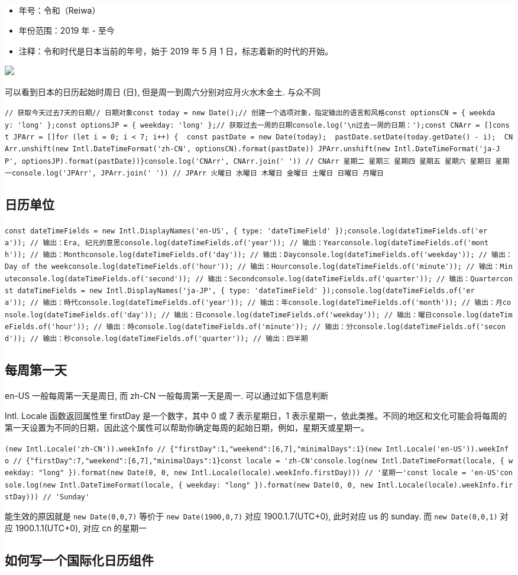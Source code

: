 *   年号：令和（Reiwa）
    
*   年份范围：2019 年 - 至今
    
*   注释：令和时代是日本当前的年号，始于 2019 年 5 月 1 日，标志着新的时代的开始。
    

![](https://mmbiz.qpic.cn/mmbiz_png/lP9iauFI73zibGur3rh5gH17DRH0M0l7ibGiaKnzHsEYsxEYZHrmIXZBdJxKxqvDrUzFer7MGPlOzHyOmzTl8bIq0g/640?wx_fmt=png&from=appmsg)

可以看到日本的日历起始时周日 (日), 但是周一到周六分别对应月火水木金土. 与众不同

```
// 获取今天过去7天的日期// 日期对象const today = new Date();// 创建一个选项对象，指定输出的语言和风格const optionsCN = { weekday: 'long' };const optionsJP = { weekday: 'long' };// 获取过去一周的日期console.log('\n过去一周的日期：');const CNArr = []const JPArr = []for (let i = 0; i < 7; i++) {  const pastDate = new Date(today);  pastDate.setDate(today.getDate() - i);  CNArr.unshift(new Intl.DateTimeFormat('zh-CN', optionsCN).format(pastDate)) JPArr.unshift(new Intl.DateTimeFormat('ja-JP', optionsJP).format(pastDate))}console.log('CNArr', CNArr.join(' ')) // CNArr 星期二 星期三 星期四 星期五 星期六 星期日 星期一console.log('JPArr', JPArr.join(' ')) // JPArr 火曜日 水曜日 木曜日 金曜日 土曜日 日曜日 月曜日
```

日历单位
----

```
const dateTimeFields = new Intl.DisplayNames('en-US', { type: 'dateTimeField' });console.log(dateTimeFields.of('era')); // 输出：Era, 纪元的意思console.log(dateTimeFields.of('year')); // 输出：Yearconsole.log(dateTimeFields.of('month')); // 输出：Monthconsole.log(dateTimeFields.of('day')); // 输出：Dayconsole.log(dateTimeFields.of('weekday')); // 输出：Day of the weekconsole.log(dateTimeFields.of('hour')); // 输出：Hourconsole.log(dateTimeFields.of('minute')); // 输出：Minuteconsole.log(dateTimeFields.of('second')); // 输出：Secondconsole.log(dateTimeFields.of('quarter')); // 输出：Quarterconst dateTimeFields = new Intl.DisplayNames('ja-JP', { type: 'dateTimeField' });console.log(dateTimeFields.of('era')); // 输出：時代console.log(dateTimeFields.of('year')); // 输出：年console.log(dateTimeFields.of('month')); // 输出：月console.log(dateTimeFields.of('day')); // 输出：日console.log(dateTimeFields.of('weekday')); // 输出：曜日console.log(dateTimeFields.of('hour')); // 输出：時console.log(dateTimeFields.of('minute')); // 输出：分console.log(dateTimeFields.of('second')); // 输出：秒console.log(dateTimeFields.of('quarter')); // 输出：四半期
```

每周第一天
-----

en-US 一般每周第一天是周日, 而 zh-CN 一般每周第一天是周一. 可以通过如下信息判断

Intl. Locale 函数返回属性里 firstDay 是一个数字，其中 0 或 7 表示星期日，1 表示星期一，依此类推。不同的地区和文化可能会将每周的第一天设置为不同的日期，因此这个属性可以帮助你确定每周的起始日期，例如，星期天或星期一。

```
(new Intl.Locale('zh-CN')).weekInfo // {"firstDay":1,"weekend":[6,7],"minimalDays":1}(new Intl.Locale('en-US')).weekInfo // {"firstDay":7,"weekend":[6,7],"minimalDays":1}const locale = 'zh-CN'console.log(new Intl.DateTimeFormat(locale, { weekday: "long" }).format(new Date(0, 0, new Intl.Locale(locale).weekInfo.firstDay))) // '星期一'const locale = 'en-US'console.log(new Intl.DateTimeFormat(locale, { weekday: "long" }).format(new Date(0, 0, new Intl.Locale(locale).weekInfo.firstDay))) // 'Sunday'
```

能生效的原因就是 `new Date(0,0,7)` 等价于 `new Date(1900,0,7)` 对应 1900.1.7(UTC+0), 此时对应 us 的 sunday. 而 `new Date(0,0,1)` 对应 1900.1.1(UTC+0), 对应 cn 的星期一

如何写一个国际化日历组件
------------
